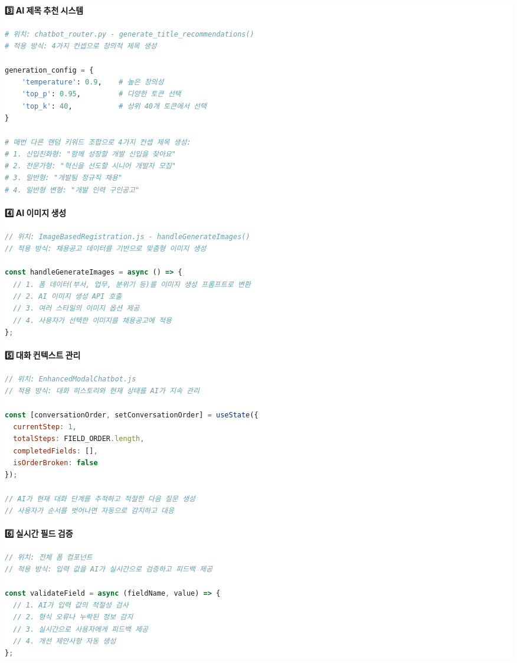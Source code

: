 #### 3️⃣ **AI 제목 추천 시스템**
```python
# 위치: chatbot_router.py - generate_title_recommendations()
# 적용 방식: 4가지 컨셉으로 창의적 제목 생성

generation_config = {
    'temperature': 0.9,    # 높은 창의성
    'top_p': 0.95,         # 다양한 토큰 선택
    'top_k': 40,           # 상위 40개 토큰에서 선택
}

# 매번 다른 랜덤 키워드 조합으로 4가지 컨셉 제목 생성:
# 1. 신입친화형: "함께 성장할 개발 신입을 찾아요"
# 2. 전문가형: "혁신을 선도할 시니어 개발자 모집"  
# 3. 일반형: "개발팀 정규직 채용"
# 4. 일반형 변형: "개발 인력 구인공고"
```

#### 4️⃣ **AI 이미지 생성**
```javascript
// 위치: ImageBasedRegistration.js - handleGenerateImages()
// 적용 방식: 채용공고 데이터를 기반으로 맞춤형 이미지 생성

const handleGenerateImages = async () => {
  // 1. 폼 데이터(부서, 업무, 분위기 등)를 이미지 생성 프롬프트로 변환
  // 2. AI 이미지 생성 API 호출
  // 3. 여러 스타일의 이미지 옵션 제공
  // 4. 사용자가 선택한 이미지를 채용공고에 적용
};
```

#### 5️⃣ **대화 컨텍스트 관리**
```javascript
// 위치: EnhancedModalChatbot.js
// 적용 방식: 대화 히스토리와 현재 상태를 AI가 지속 관리

const [conversationOrder, setConversationOrder] = useState({
  currentStep: 1,
  totalSteps: FIELD_ORDER.length,
  completedFields: [],
  isOrderBroken: false
});

// AI가 현재 대화 단계를 추적하고 적절한 다음 질문 생성
// 사용자가 순서를 벗어나면 자동으로 감지하고 대응
```

#### 6️⃣ **실시간 필드 검증**
```javascript
// 위치: 전체 폼 컴포넌트
// 적용 방식: 입력 값을 AI가 실시간으로 검증하고 피드백 제공

const validateField = async (fieldName, value) => {
  // 1. AI가 입력 값의 적절성 검사
  // 2. 형식 오류나 누락된 정보 감지
  // 3. 실시간으로 사용자에게 피드백 제공
  // 4. 개선 제안사항 자동 생성
};
```
